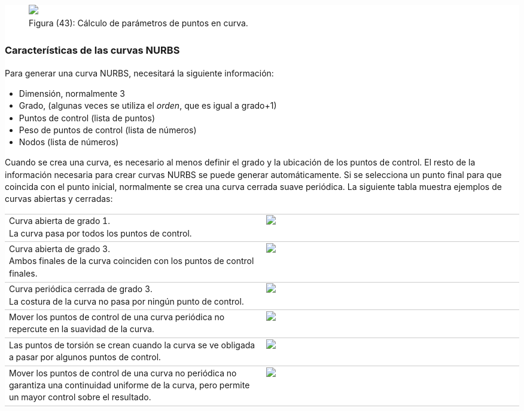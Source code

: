 <figure>
   <img src="/images/math-image153.png" width="500px">
   <figcaption>Figura (43): Cálculo de parámetros de puntos en curva.</figcaption>
</figure>  

### Características de las curvas NURBS

Para generar una curva NURBS, necesitará la siguiente información:

- Dimensión, normalmente 3
- Grado, (algunas veces se utiliza el *orden*, que es igual a grado+1)
- Puntos de control (lista de puntos)
- Peso de puntos de control (lista de números)
- Nodos (lista de números)

Cuando se crea una curva, es necesario al menos definir el grado y la ubicación de los puntos de control. El resto de la información necesaria para crear curvas NURBS se puede generar automáticamente. Si se selecciona un punto final para que coincida con el punto inicial, normalmente se crea una curva cerrada suave periódica. La siguiente tabla muestra ejemplos de curvas abiertas y cerradas:  


<table width="100%">  
<tr style="border-bottom: 1px solid #ccc;border-top: 1px solid #ccc;">  
<td>Curva abierta de grado 1.<br>
La curva pasa por todos los puntos de control.</td>  
<td width="50%"><img src="/images/math-image148.png"></td>  
</tr>  
<tr style="border-bottom: 1px solid #ccc;">  
<td>Curva abierta de grado 3.<br>
Ambos finales de la curva coinciden con los puntos de control finales.</td>  
<td><img src="/images/math-image147.png"></td>  
</tr>  
<tr style="border-bottom: 1px solid #ccc;">  
<td>Curva periódica cerrada de grado 3.<br>
La costura de la curva no pasa por ningún punto de control.</td>  
<td><img src="/images/math-image150.png"></td>  
</tr>  
<tr style="border-bottom: 1px solid #ccc;">  
<td>Mover los puntos de control de una curva periódica no repercute en la suavidad de la curva.</td>  
<td><img src="/images/math-image149.png"></td>  
</tr>  
<tr style="border-bottom: 1px solid #ccc;">  
<td>Las puntos de torsión se crean cuando la curva se ve obligada a pasar por algunos puntos de control.</td>  
<td><img src="/images/math-image146.png"></td>  
</tr>  
<tr style="border-bottom: 1px solid #ccc;">  
<td>Mover los puntos de control de una curva no periódica no garantiza una continuidad uniforme de la curva, pero permite un mayor control sobre el resultado.</td>  
<td><img src="/images/math-image145.png"></td>  
</tr>  
</table>  
